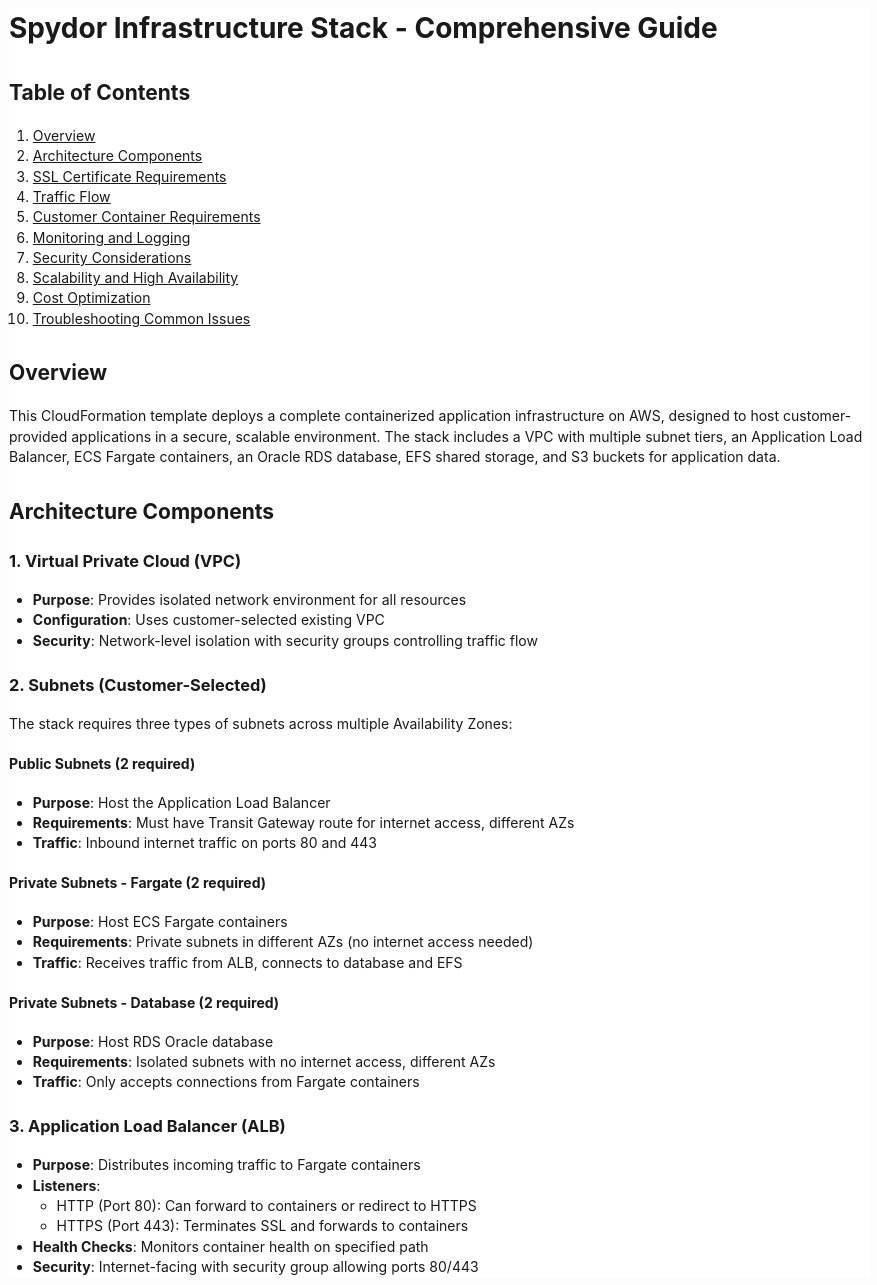 # Spydor Infrastructure Stack - Comprehensive Guide

## Table of Contents
1. [Overview](#overview)
2. [Architecture Components](#architecture-components)
3. [SSL Certificate Requirements](#ssl-certificate-requirements)
4. [Traffic Flow](#traffic-flow)
5. [Customer Container Requirements](#customer-container-requirements)
6. [Monitoring and Logging](#monitoring-and-logging)
7. [Security Considerations](#security-considerations)
8. [Scalability and High Availability](#scalability-and-high-availability)
9. [Cost Optimization](#cost-optimization)
10. [Troubleshooting Common Issues](#troubleshooting-common-issues)

## Overview

This CloudFormation template deploys a complete containerized application infrastructure on AWS, designed to host customer-provided applications in a secure, scalable environment. The stack includes a VPC with multiple subnet tiers, an Application Load Balancer, ECS Fargate containers, an Oracle RDS database, EFS shared storage, and S3 buckets for application data.

## Architecture Components

### 1. Virtual Private Cloud (VPC)
- **Purpose**: Provides isolated network environment for all resources
- **Configuration**: Uses customer-selected existing VPC
- **Security**: Network-level isolation with security groups controlling traffic flow

### 2. Subnets (Customer-Selected)
The stack requires three types of subnets across multiple Availability Zones:

#### Public Subnets (2 required)
- **Purpose**: Host the Application Load Balancer
- **Requirements**: Must have Transit Gateway route for internet access, different AZs
- **Traffic**: Inbound internet traffic on ports 80 and 443

#### Private Subnets - Fargate (2 required)  
- **Purpose**: Host ECS Fargate containers
- **Requirements**: Private subnets in different AZs (no internet access needed)
- **Traffic**: Receives traffic from ALB, connects to database and EFS

#### Private Subnets - Database (2 required)
- **Purpose**: Host RDS Oracle database
- **Requirements**: Isolated subnets with no internet access, different AZs
- **Traffic**: Only accepts connections from Fargate containers

### 3. Application Load Balancer (ALB)
- **Purpose**: Distributes incoming traffic to Fargate containers
- **Listeners**: 
  - HTTP (Port 80): Can forward to containers or redirect to HTTPS
  - HTTPS (Port 443): Terminates SSL and forwards to containers
- **Health Checks**: Monitors container health on specified path
- **Security**: Internet-facing with security group allowing ports 80/443

